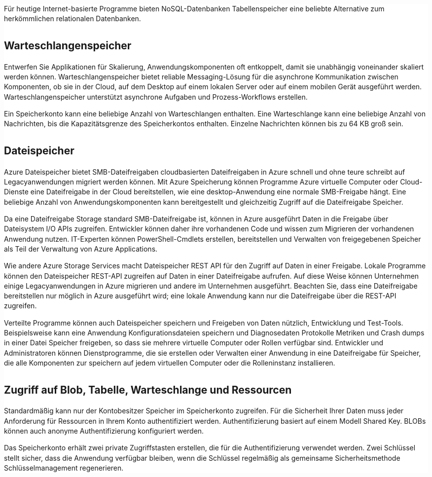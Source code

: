 Für heutige Internet-basierte Programme bieten NoSQL-Datenbanken Tabellenspeicher eine beliebte Alternative zum herkömmlichen relationalen Datenbanken.

## <a name="queue-storage"></a>Warteschlangenspeicher

Entwerfen Sie Applikationen für Skalierung, Anwendungskomponenten oft entkoppelt, damit sie unabhängig voneinander skaliert werden können. Warteschlangenspeicher bietet reliable Messaging-Lösung für die asynchrone Kommunikation zwischen Komponenten, ob sie in der Cloud, auf dem Desktop auf einem lokalen Server oder auf einem mobilen Gerät ausgeführt werden. Warteschlangenspeicher unterstützt asynchrone Aufgaben und Prozess-Workflows erstellen.

Ein Speicherkonto kann eine beliebige Anzahl von Warteschlangen enthalten. Eine Warteschlange kann eine beliebige Anzahl von Nachrichten, bis die Kapazitätsgrenze des Speicherkontos enthalten. Einzelne Nachrichten können bis zu 64 KB groß sein.

## <a name="file-storage"></a>Dateispeicher

Azure Dateispeicher bietet SMB-Dateifreigaben cloudbasierten Dateifreigaben in Azure schnell und ohne teure schreibt auf Legacyanwendungen migriert werden können. Mit Azure Speicherung können Programme Azure virtuelle Computer oder Cloud-Dienste eine Dateifreigabe in der Cloud bereitstellen, wie eine desktop-Anwendung eine normale SMB-Freigabe hängt. Eine beliebige Anzahl von Anwendungskomponenten kann bereitgestellt und gleichzeitig Zugriff auf die Dateifreigabe Speicher.

Da eine Dateifreigabe Storage standard SMB-Dateifreigabe ist, können in Azure ausgeführt Daten in die Freigabe über Dateisystem I/O APIs zugreifen. Entwickler können daher ihre vorhandenen Code und wissen zum Migrieren der vorhandenen Anwendung nutzen. IT-Experten können PowerShell-Cmdlets erstellen, bereitstellen und Verwalten von freigegebenen Speicher als Teil der Verwaltung von Azure Applications.

Wie andere Azure Storage Services macht Dateispeicher REST API für den Zugriff auf Daten in einer Freigabe. Lokale Programme können den Dateispeicher REST-API zugreifen auf Daten in einer Dateifreigabe aufrufen. Auf diese Weise können Unternehmen einige Legacyanwendungen in Azure migrieren und andere im Unternehmen ausgeführt. Beachten Sie, dass eine Dateifreigabe bereitstellen nur möglich in Azure ausgeführt wird; eine lokale Anwendung kann nur die Dateifreigabe über die REST-API zugreifen.

Verteilte Programme können auch Dateispeicher speichern und Freigeben von Daten nützlich, Entwicklung und Test-Tools. Beispielsweise kann eine Anwendung Konfigurationsdateien speichern und Diagnosedaten Protokolle Metriken und Crash dumps in einer Datei Speicher freigeben, so dass sie mehrere virtuelle Computer oder Rollen verfügbar sind. Entwickler und Administratoren können Dienstprogramme, die sie erstellen oder Verwalten einer Anwendung in eine Dateifreigabe für Speicher, die alle Komponenten zur speichern auf jedem virtuellen Computer oder die Rolleninstanz installieren.

## <a name="access-to-blob-table-queue-and-file-resources"></a>Zugriff auf Blob, Tabelle, Warteschlange und Ressourcen

Standardmäßig kann nur der Kontobesitzer Speicher im Speicherkonto zugreifen. Für die Sicherheit Ihrer Daten muss jeder Anforderung für Ressourcen in Ihrem Konto authentifiziert werden. Authentifizierung basiert auf einem Modell Shared Key. BLOBs können auch anonyme Authentifizierung konfiguriert werden.

Das Speicherkonto erhält zwei private Zugriffstasten erstellen, die für die Authentifizierung verwendet werden. Zwei Schlüssel stellt sicher, dass die Anwendung verfügbar bleiben, wenn die Schlüssel regelmäßig als gemeinsame Sicherheitsmethode Schlüsselmanagement regenerieren.
